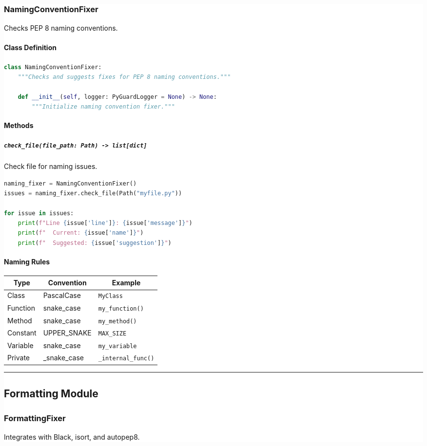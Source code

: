 
### NamingConventionFixer

Checks PEP 8 naming conventions.

#### Class Definition

```python
class NamingConventionFixer:
    """Checks and suggests fixes for PEP 8 naming conventions."""
    
    def __init__(self, logger: PyGuardLogger = None) -> None:
        """Initialize naming convention fixer."""
```

#### Methods

##### `check_file(file_path: Path) -> list[dict]`

Check file for naming issues.

```python
naming_fixer = NamingConventionFixer()
issues = naming_fixer.check_file(Path("myfile.py"))

for issue in issues:
    print(f"Line {issue['line']}: {issue['message']}")
    print(f"  Current: {issue['name']}")
    print(f"  Suggested: {issue['suggestion']}")
```

#### Naming Rules

| Type | Convention | Example |
|------|------------|---------|
| Class | PascalCase | `MyClass` |
| Function | snake_case | `my_function()` |
| Method | snake_case | `my_method()` |
| Constant | UPPER_SNAKE | `MAX_SIZE` |
| Variable | snake_case | `my_variable` |
| Private | _snake_case | `_internal_func()` |

---

## Formatting Module

### FormattingFixer

Integrates with Black, isort, and autopep8.
